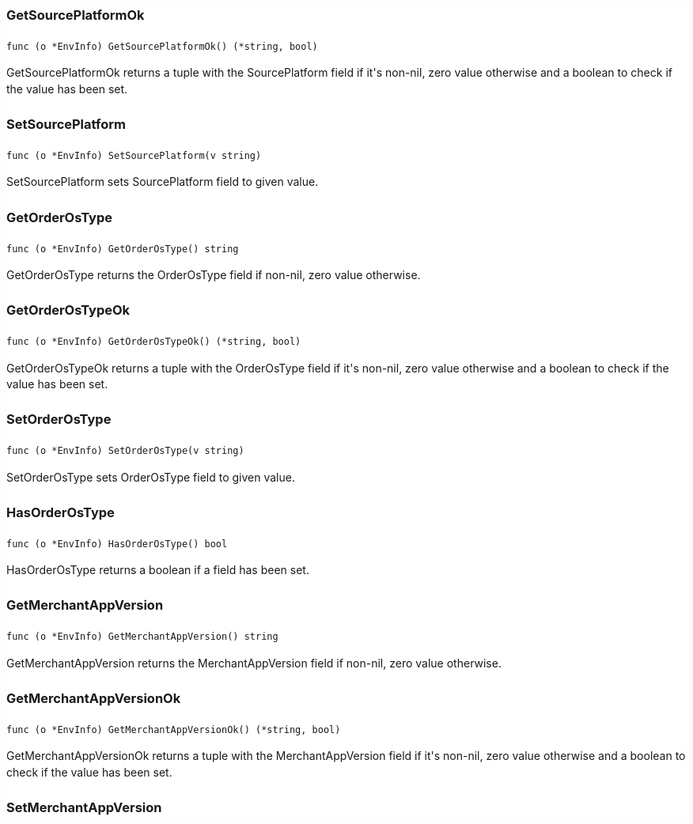 ### GetSourcePlatformOk

`func (o *EnvInfo) GetSourcePlatformOk() (*string, bool)`

GetSourcePlatformOk returns a tuple with the SourcePlatform field if it's non-nil, zero value otherwise
and a boolean to check if the value has been set.

### SetSourcePlatform

`func (o *EnvInfo) SetSourcePlatform(v string)`

SetSourcePlatform sets SourcePlatform field to given value.


### GetOrderOsType

`func (o *EnvInfo) GetOrderOsType() string`

GetOrderOsType returns the OrderOsType field if non-nil, zero value otherwise.

### GetOrderOsTypeOk

`func (o *EnvInfo) GetOrderOsTypeOk() (*string, bool)`

GetOrderOsTypeOk returns a tuple with the OrderOsType field if it's non-nil, zero value otherwise
and a boolean to check if the value has been set.

### SetOrderOsType

`func (o *EnvInfo) SetOrderOsType(v string)`

SetOrderOsType sets OrderOsType field to given value.

### HasOrderOsType

`func (o *EnvInfo) HasOrderOsType() bool`

HasOrderOsType returns a boolean if a field has been set.

### GetMerchantAppVersion

`func (o *EnvInfo) GetMerchantAppVersion() string`

GetMerchantAppVersion returns the MerchantAppVersion field if non-nil, zero value otherwise.

### GetMerchantAppVersionOk

`func (o *EnvInfo) GetMerchantAppVersionOk() (*string, bool)`

GetMerchantAppVersionOk returns a tuple with the MerchantAppVersion field if it's non-nil, zero value otherwise
and a boolean to check if the value has been set.

### SetMerchantAppVersion
